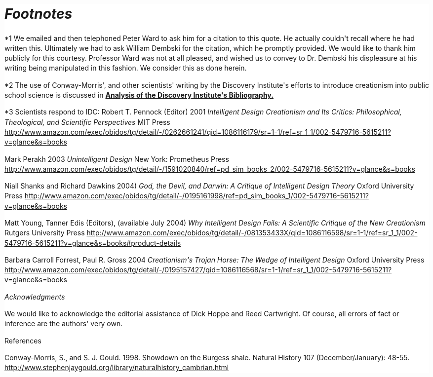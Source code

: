   

# _Footnotes_

\*1
We emailed and then telephoned Peter Ward to ask him for a citation to this quote.  He actually couldn't recall where he had written this.  Ultimately we had to ask William Dembski for the citation, which he promptly provided.  We would like to thank him publicly for this courtesy.  Professor Ward was not at all pleased, and wished us to convey to Dr. Dembski his displeasure at his writing being manipulated in this fashion.  We consider this as done herein.  

\*2
The use of Conway-Morris', and other scientists' writing by the Discovery Institute's efforts to introduce creationism into public school science is discussed in [**Analysis of the Discovery Institute's Bibliography.**](http://www.ncseweb.org/resources/articles/3878_analysis_of_the_discovery_inst_4_5_2002.asp)

\*3 Scientists respond to IDC: 
Robert T. Pennock (Editor)
2001 _Intelligent Design Creationism and Its Critics: Philosophical, Theological, and Scientific Perspectives_ MIT Press
http://www.amazon.com/exec/obidos/tg/detail/-/0262661241/qid=1086116179/sr=1-1/ref=sr_1_1/002-5479716-5615211?v=glance&s=books

Mark Perakh
2003 _Unintelligent Design_ New York: Prometheus Press
http://www.amazon.com/exec/obidos/tg/detail/-/1591020840/ref=pd_sim_books_2/002-5479716-5615211?v=glance&s=books

Niall Shanks and Richard Dawkins
2004) _God, the Devil, and Darwin: A Critique of Intelligent Design Theory_ Oxford University Press
http://www.amazon.com/exec/obidos/tg/detail/-/0195161998/ref=pd_sim_books_1/002-5479716-5615211?v=glance&s=books

Matt Young, Tanner Edis (Editors), 
(available July 2004) _Why Intelligent Design Fails: A Scientific Critique of the New Creationism_ Rutgers University Press 
http://www.amazon.com/exec/obidos/tg/detail/-/081353433X/qid=1086116598/sr=1-1/ref=sr_1_1/002-5479716-5615211?v=glance&s=books#product-details

Barbara Carroll Forrest, Paul R. Gross 
2004 _Creationism's Trojan Horse: The Wedge of Intelligent Design_ Oxford University Press
http://www.amazon.com/exec/obidos/tg/detail/-/0195157427/qid=1086116568/sr=1-1/ref=sr_1_1/002-5479716-5615211?v=glance&s=books

_Acknowledgments_

We would like to acknowledge the editorial assistance of Dick Hoppe and Reed Cartwright.  Of course, all errors of fact or inference are the authors' very own. 

References

Conway-Morris, S., and S. J. Gould. 
1998. Showdown on the Burgess shale. Natural History 107 (December/January): 48-55. 
http://www.stephenjaygould.org/library/naturalhistory_cambrian.html

